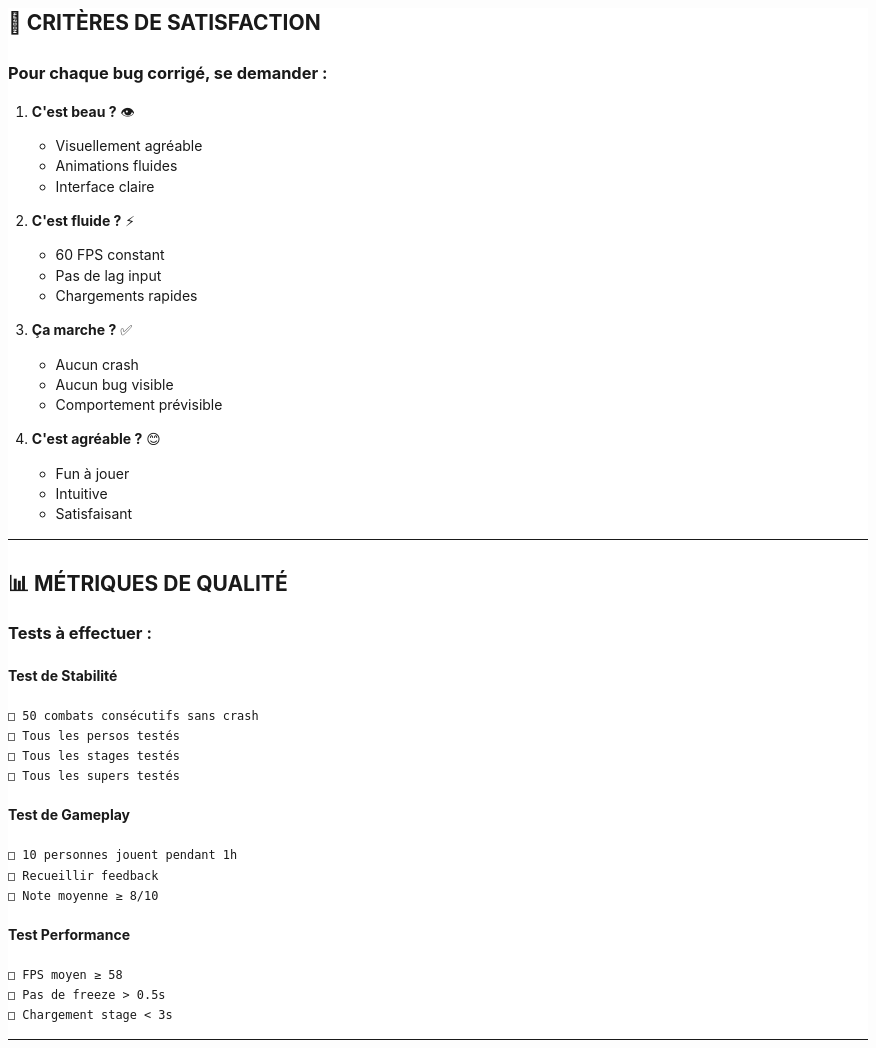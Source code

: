 
## 🎯 CRITÈRES DE SATISFACTION

### Pour chaque bug corrigé, se demander :

1. **C'est beau ?** 👁️
   - Visuellement agréable
   - Animations fluides
   - Interface claire

2. **C'est fluide ?** ⚡
   - 60 FPS constant
   - Pas de lag input
   - Chargements rapides

3. **Ça marche ?** ✅
   - Aucun crash
   - Aucun bug visible
   - Comportement prévisible

4. **C'est agréable ?** 😊
   - Fun à jouer
   - Intuitive
   - Satisfaisant

---

## 📊 MÉTRIQUES DE QUALITÉ

### Tests à effectuer :

#### Test de Stabilité
```
□ 50 combats consécutifs sans crash
□ Tous les persos testés
□ Tous les stages testés
□ Tous les supers testés
```

#### Test de Gameplay
```
□ 10 personnes jouent pendant 1h
□ Recueillir feedback
□ Note moyenne ≥ 8/10
```

#### Test Performance
```
□ FPS moyen ≥ 58
□ Pas de freeze > 0.5s
□ Chargement stage < 3s
```

---